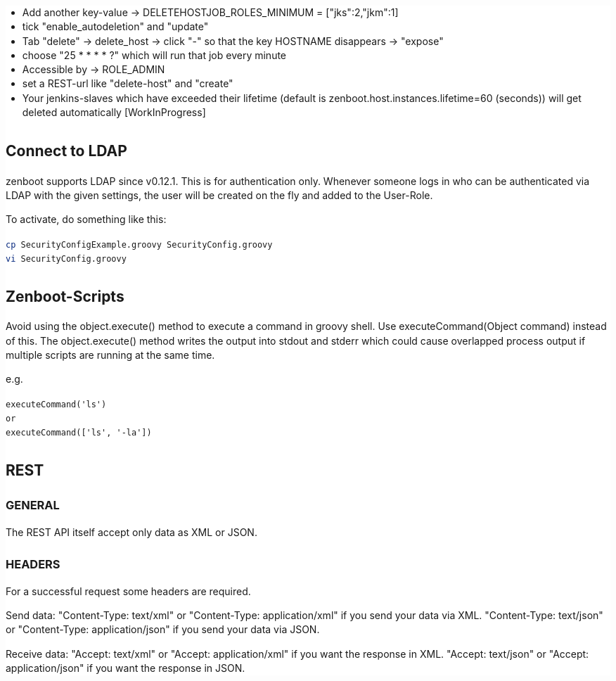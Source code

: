 * Add another key-value -> DELETEHOSTJOB_ROLES_MINIMUM = ["jks":2,"jkm":1]
* tick "enable_autodeletion" and "update"
* Tab "delete" ->  delete_host -> click "-" so that the key HOSTNAME disappears -> "expose"
* choose "25 * * * * ?" which will run that job every minute
* Accessible by -> ROLE_ADMIN
* set a REST-url like "delete-host" and "create"
* Your jenkins-slaves which have exceeded their lifetime (default is zenboot.host.instances.lifetime=60 (seconds))
will get deleted automatically
[WorkInProgress]

## Connect to LDAP
zenboot supports LDAP since v0.12.1. This is for authentication only. Whenever
someone logs in who can be authenticated via LDAP with the given settings,
the user will be created on the fly and added to the User-Role.

To activate, do something like this:
``` bash
cp SecurityConfigExample.groovy SecurityConfig.groovy
vi SecurityConfig.groovy
```

## Zenboot-Scripts
Avoid using the object.execute() method to execute a command in groovy shell. Use executeCommand(Object command) instead of this.
The object.execute() method writes the output into stdout and stderr which could cause overlapped process output if multiple scripts are running at the same time.

e.g.
```
executeCommand('ls')
or
executeCommand(['ls', '-la'])
```

## REST ##

### GENERAL ###
The REST API itself accept only data as XML or JSON.

### HEADERS ###

For a successful request some headers are required.

Send data:
"Content-Type: text/xml" or "Content-Type: application/xml" if you send your data via XML.
"Content-Type: text/json" or "Content-Type: application/json" if you send your data via JSON.

Receive data:
"Accept: text/xml" or "Accept: application/xml" if you want the response in XML.
"Accept: text/json" or "Accept: application/json" if you want the response in JSON.
